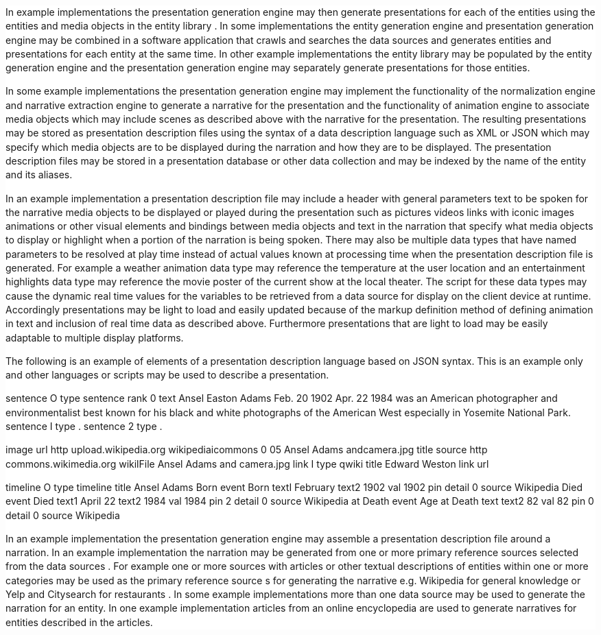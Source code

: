 In example implementations the presentation generation engine may then generate presentations for each of the entities using the entities and media objects in the entity library . In some implementations the entity generation engine and presentation generation engine may be combined in a software application that crawls and searches the data sources and generates entities and presentations for each entity at the same time. In other example implementations the entity library may be populated by the entity generation engine and the presentation generation engine may separately generate presentations for those entities.

In some example implementations the presentation generation engine may implement the functionality of the normalization engine and narrative extraction engine to generate a narrative for the presentation and the functionality of animation engine to associate media objects which may include scenes as described above with the narrative for the presentation. The resulting presentations may be stored as presentation description files using the syntax of a data description language such as XML or JSON which may specify which media objects are to be displayed during the narration and how they are to be displayed. The presentation description files may be stored in a presentation database or other data collection and may be indexed by the name of the entity and its aliases.

In an example implementation a presentation description file may include a header with general parameters text to be spoken for the narrative media objects to be displayed or played during the presentation such as pictures videos links with iconic images animations or other visual elements and bindings between media objects and text in the narration that specify what media objects to display or highlight when a portion of the narration is being spoken. There may also be multiple data types that have named parameters to be resolved at play time instead of actual values known at processing time when the presentation description file is generated. For example a weather animation data type may reference the temperature at the user location and an entertainment highlights data type may reference the movie poster of the current show at the local theater. The script for these data types may cause the dynamic real time values for the variables to be retrieved from a data source for display on the client device at runtime. Accordingly presentations may be light to load and easily updated because of the markup definition method of defining animation in text and inclusion of real time data as described above. Furthermore presentations that are light to load may be easily adaptable to multiple display platforms.

The following is an example of elements of a presentation description language based on JSON syntax. This is an example only and other languages or scripts may be used to describe a presentation.

 sentence O type sentence rank 0 text Ansel Easton Adams Feb. 20 1902 Apr. 22 1984 was an American photographer and environmentalist best known for his black and white photographs of the American West especially in Yosemite National Park. sentence I type . sentence 2 type .

 image urI http upload.wikipedia.org wikipediaicommons 0 05 Ansel Adams andcamera.jpg title source http commons.wikimedia.org wikilFile Ansel Adams and camera.jpg link I type qwiki title Edward Weston link url 

 timeline O type timeline title Ansel Adams Born event Born textI February text2 1902 val 1902 pin detail 0 source Wikipedia Died event Died text1 April 22 text2 1984 val 1984 pin 2 detail 0 source Wikipedia at Death event Age at Death text text2 82 val 82 pin 0 detail 0 source Wikipedia 

In an example implementation the presentation generation engine may assemble a presentation description file around a narration. In an example implementation the narration may be generated from one or more primary reference sources selected from the data sources . For example one or more sources with articles or other textual descriptions of entities within one or more categories may be used as the primary reference source s for generating the narrative e.g. Wikipedia for general knowledge or Yelp and Citysearch for restaurants . In some example implementations more than one data source may be used to generate the narration for an entity. In one example implementation articles from an online encyclopedia are used to generate narratives for entities described in the articles.
